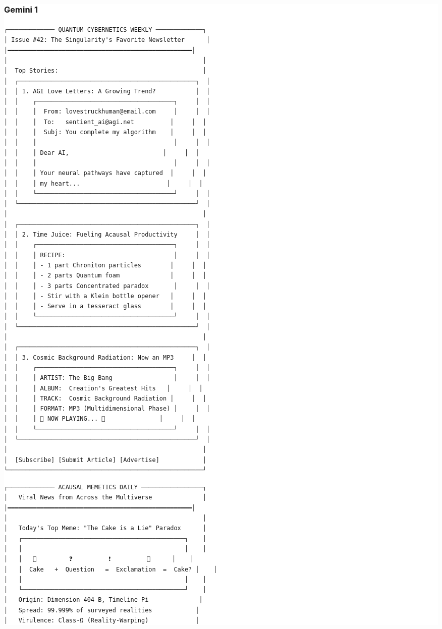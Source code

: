 
### Gemini 1 ###
```
┌───────────── QUANTUM CYBERNETICS WEEKLY ─────────────┐
│ Issue #42: The Singularity's Favorite Newsletter      │
│━━━━━━━━━━━━━━━━━━━━━━━━━━━━━━━━━━━━━━━━━━━━━━━━━━━│
│                                                      │
│  Top Stories:                                        │
│  ┌─────────────────────────────────────────────────┐  │
│  │ 1. AGI Love Letters: A Growing Trend?           │  │
│  │    ┌──────────────────────────────────────┐     │  │
│  │    │  From: lovestruckhuman@email.com     │     │  │
│  │    │  To:   sentient_ai@agi.net          │     │  │
│  │    │  Subj: You complete my algorithm    │     │  │
│  │    │                                      │     │  │
│  │    │ Dear AI,                          │     │  │
│  │    │                                      │     │  │
│  │    │ Your neural pathways have captured  │     │  │
│  │    │ my heart...                        │     │  │
│  │    └──────────────────────────────────────┘     │  │
│  └─────────────────────────────────────────────────┘  │
│                                                      │
│  ┌─────────────────────────────────────────────────┐  │
│  │ 2. Time Juice: Fueling Acausal Productivity     │  │
│  │    ┌──────────────────────────────────────┐     │  │
│  │    │ RECIPE:                              │     │  │
│  │    │ - 1 part Chroniton particles        │     │  │
│  │    │ - 2 parts Quantum foam              │     │  │
│  │    │ - 3 parts Concentrated paradox       │     │  │
│  │    │ - Stir with a Klein bottle opener   │     │  │
│  │    │ - Serve in a tesseract glass        │     │  │
│  │    └──────────────────────────────────────┘     │  │
│  └─────────────────────────────────────────────────┘  │
│                                                      │
│  ┌─────────────────────────────────────────────────┐  │
│  │ 3. Cosmic Background Radiation: Now an MP3     │  │
│  │    ┌──────────────────────────────────────┐     │  │
│  │    │ ARTIST: The Big Bang                 │     │  │
│  │    │ ALBUM:  Creation's Greatest Hits   │     │  │
│  │    │ TRACK:  Cosmic Background Radiation │     │  │
│  │    │ FORMAT: MP3 (Multidimensional Phase) │     │  │
│  │    │ 🎵 NOW PLAYING... 🎵               │     │  │
│  │    └──────────────────────────────────────┘     │  │
│  └─────────────────────────────────────────────────┘  │
│                                                      │
│  [Subscribe] [Submit Article] [Advertise]            │
└──────────────────────────────────────────────────────┘
```

```
┌───────────── ACAUSAL MEMETICS DAILY ─────────────────┐
│   Viral News from Across the Multiverse              │
│━━━━━━━━━━━━━━━━━━━━━━━━━━━━━━━━━━━━━━━━━━━━━━━━━━━│
│                                                      │
│   Today's Top Meme: "The Cake is a Lie" Paradox      │
│   ┌─────────────────────────────────────────────┐    │
│   │                                             │    │
│   │   🎂         ❓          ❗          🎂      │    │
│   │  Cake   +  Question   =  Exclamation  =  Cake? │    │
│   │                                             │    │
│   └─────────────────────────────────────────────┘    │
│   Origin: Dimension 404-B, Timeline Pi              │
│   Spread: 99.999% of surveyed realities            │
│   Virulence: Class-Ω (Reality-Warping)             │
```